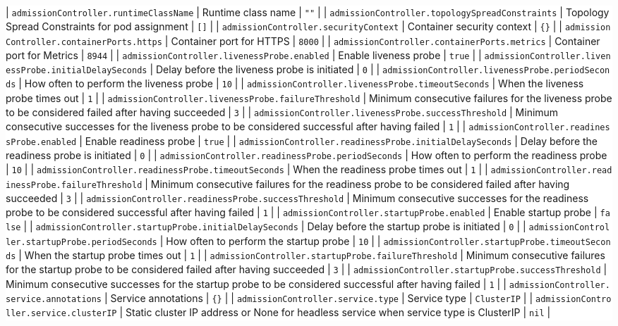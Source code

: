 | `admissionController.runtimeClassName`                         | Runtime class name                                                                                                  | `""`                                   |
| `admissionController.topologySpreadConstraints`                | Topology Spread Constraints for pod assignment                                                                      | `[]`                                   |
| `admissionController.securityContext`                          | Container security context                                                                                          | `{}`                                   |
| `admissionController.containerPorts.https`                     | Container port for HTTPS                                                                                            | `8000`                                 |
| `admissionController.containerPorts.metrics`                   | Container port for Metrics                                                                                          | `8944`                                 |
| `admissionController.livenessProbe.enabled`                    | Enable liveness probe                                                                                               | `true`                                 |
| `admissionController.livenessProbe.initialDelaySeconds`        | Delay before the liveness probe is initiated                                                                        | `0`                                    |
| `admissionController.livenessProbe.periodSeconds`              | How often to perform the liveness probe                                                                             | `10`                                   |
| `admissionController.livenessProbe.timeoutSeconds`             | When the liveness probe times out                                                                                   | `1`                                    |
| `admissionController.livenessProbe.failureThreshold`           | Minimum consecutive failures for the liveness probe to be considered failed after having succeeded                  | `3`                                    |
| `admissionController.livenessProbe.successThreshold`           | Minimum consecutive successes for the liveness probe to be considered successful after having failed                | `1`                                    |
| `admissionController.readinessProbe.enabled`                   | Enable readiness probe                                                                                              | `true`                                 |
| `admissionController.readinessProbe.initialDelaySeconds`       | Delay before the readiness probe is initiated                                                                       | `0`                                    |
| `admissionController.readinessProbe.periodSeconds`             | How often to perform the readiness probe                                                                            | `10`                                   |
| `admissionController.readinessProbe.timeoutSeconds`            | When the readiness probe times out                                                                                  | `1`                                    |
| `admissionController.readinessProbe.failureThreshold`          | Minimum consecutive failures for the readiness probe to be considered failed after having succeeded                 | `3`                                    |
| `admissionController.readinessProbe.successThreshold`          | Minimum consecutive successes for the readiness probe to be considered successful after having failed               | `1`                                    |
| `admissionController.startupProbe.enabled`                     | Enable startup probe                                                                                                | `false`                                |
| `admissionController.startupProbe.initialDelaySeconds`         | Delay before the startup probe is initiated                                                                         | `0`                                    |
| `admissionController.startupProbe.periodSeconds`               | How often to perform the startup probe                                                                              | `10`                                   |
| `admissionController.startupProbe.timeoutSeconds`              | When the startup probe times out                                                                                    | `1`                                    |
| `admissionController.startupProbe.failureThreshold`            | Minimum consecutive failures for the startup probe to be considered failed after having succeeded                   | `3`                                    |
| `admissionController.startupProbe.successThreshold`            | Minimum consecutive successes for the startup probe to be considered successful after having failed                 | `1`                                    |
| `admissionController.service.annotations`                      | Service annotations                                                                                                 | `{}`                                   |
| `admissionController.service.type`                             | Service type                                                                                                        | `ClusterIP`                            |
| `admissionController.service.clusterIP`                        | Static cluster IP address or None for headless service when service type is ClusterIP                               | `nil`                                  |